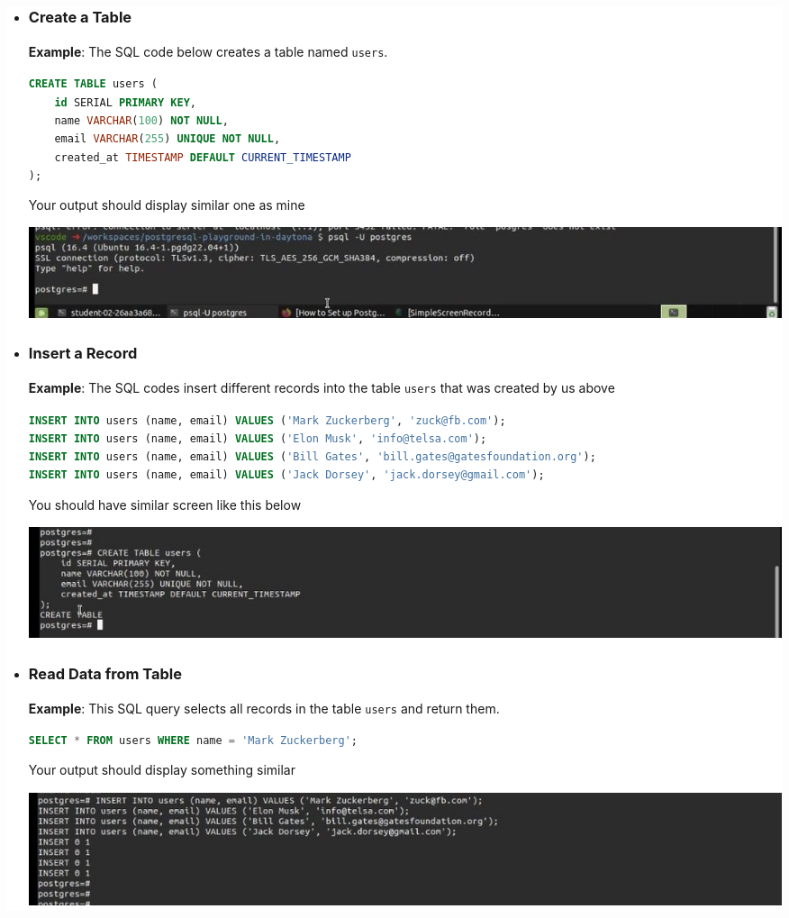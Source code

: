 - ### Create a Table
  **Example**: The SQL code below creates a table named `users`.

  ```sql
  CREATE TABLE users (
      id SERIAL PRIMARY KEY,
      name VARCHAR(100) NOT NULL,
      email VARCHAR(255) UNIQUE NOT NULL,
      created_at TIMESTAMP DEFAULT CURRENT_TIMESTAMP
  );
  ```

  Your output should display similar one as mine

  ![screenshoot of creating a database](assets/20240823_how_to_setup_postgresql_playground_in_daytona_img_4.jpg)


- ### Insert a Record
  **Example**: The SQL codes insert different records into the table `users` that was created by us above

  ```sql
  INSERT INTO users (name, email) VALUES ('Mark Zuckerberg', 'zuck@fb.com');
  INSERT INTO users (name, email) VALUES ('Elon Musk', 'info@telsa.com');
  INSERT INTO users (name, email) VALUES ('Bill Gates', 'bill.gates@gatesfoundation.org');
  INSERT INTO users (name, email) VALUES ('Jack Dorsey', 'jack.dorsey@gmail.com');
  ```

  You should have similar screen like this below

  ![screenshot of inserting records to table](assets/20240823_how_to_setup_postgresql_playground_in_daytona_img_5.jpg)

- ### Read Data from Table
  **Example**: This SQL query selects all records in the table `users` and return them.

  ```sql
  SELECT * FROM users WHERE name = 'Mark Zuckerberg';
  ```

  Your output should display something similar

  ![screenshot of selecting a record from the table](assets/20240823_how_to_setup_postgresql_playground_in_daytona_img_6.jpg)
